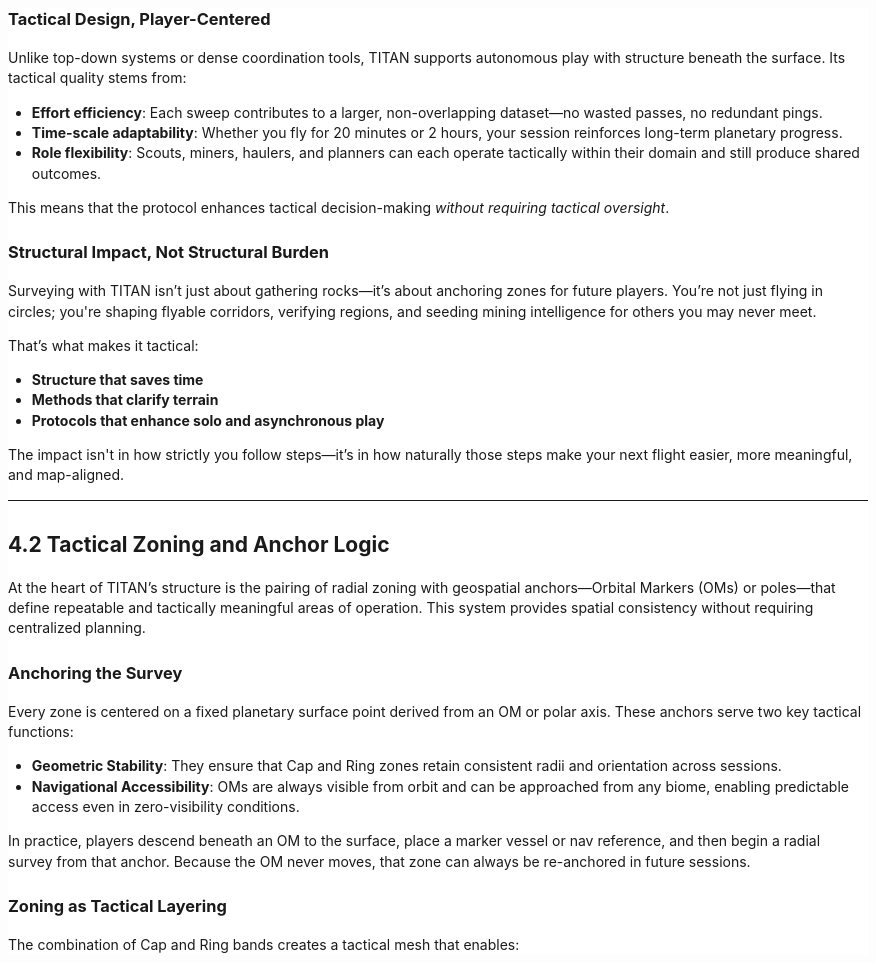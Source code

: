 ### Tactical Design, Player-Centered

Unlike top-down systems or dense coordination tools, TITAN supports autonomous play with structure beneath the surface. Its tactical quality stems from:

- **Effort efficiency**: Each sweep contributes to a larger, non-overlapping dataset—no wasted passes, no redundant pings.
- **Time-scale adaptability**: Whether you fly for 20 minutes or 2 hours, your session reinforces long-term planetary progress.
- **Role flexibility**: Scouts, miners, haulers, and planners can each operate tactically within their domain and still produce shared outcomes.

This means that the protocol enhances tactical decision-making _without requiring tactical oversight_.

### Structural Impact, Not Structural Burden

Surveying with TITAN isn’t just about gathering rocks—it’s about anchoring zones for future players. You’re not just flying in circles; you're shaping flyable corridors, verifying regions, and seeding mining intelligence for others you may never meet.

That’s what makes it tactical:
- **Structure that saves time**
- **Methods that clarify terrain**
- **Protocols that enhance solo and asynchronous play**

The impact isn't in how strictly you follow steps—it’s in how naturally those steps make your next flight easier, more meaningful, and map-aligned.

---

## 4.2 Tactical Zoning and Anchor Logic

At the heart of TITAN’s structure is the pairing of radial zoning with geospatial anchors—Orbital Markers (OMs) or poles—that define repeatable and tactically meaningful areas of operation. This system provides spatial consistency without requiring centralized planning.

### Anchoring the Survey

Every zone is centered on a fixed planetary surface point derived from an OM or polar axis. These anchors serve two key tactical functions:

- **Geometric Stability**: They ensure that Cap and Ring zones retain consistent radii and orientation across sessions.
- **Navigational Accessibility**: OMs are always visible from orbit and can be approached from any biome, enabling predictable access even in zero-visibility conditions.

In practice, players descend beneath an OM to the surface, place a marker vessel or nav reference, and then begin a radial survey from that anchor. Because the OM never moves, that zone can always be re-anchored in future sessions.

### Zoning as Tactical Layering

The combination of Cap and Ring bands creates a tactical mesh that enables:
